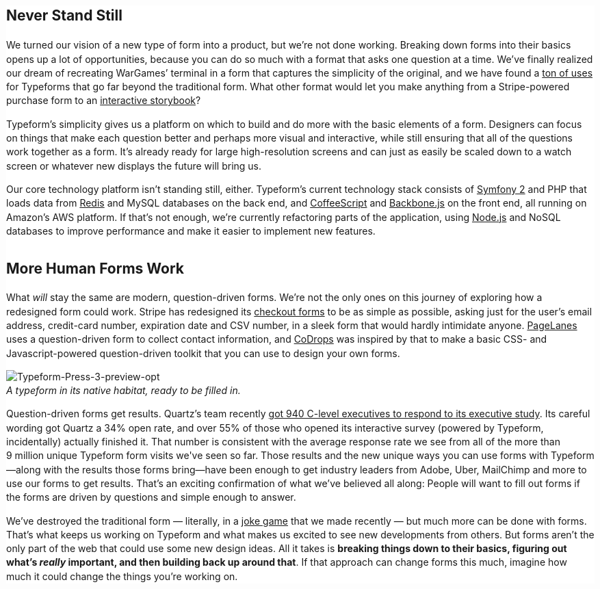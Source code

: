 ## Never Stand Still

We turned our vision of a new type of form into a product, but we’re not done working. Breaking down forms into their basics opens up a lot of opportunities, because you can do so much with a format that asks one question at a time. We’ve finally realized our dream of recreating WarGames’ terminal in a form that captures the simplicity of the original, and we have found a <a href="https://www.typeform.com/use-cases/#forms">ton of uses</a> for Typeforms that go far beyond the traditional form. What other format would let you make anything from a Stripe-powered purchase form to an <a title="Interactive Story" href="https://showroom.typeform.com/to/J9hmb5">interactive storybook</a>?

Typeform’s simplicity gives us a platform on which to build and do more with the basic elements of a form. Designers can focus on things that make each question better and perhaps more visual and interactive, while still ensuring that all of the questions work together as a form. It’s already ready for large high-resolution screens and can just as easily be scaled down to a watch screen or whatever new displays the future will bring us.

Our core technology platform isn’t standing still, either. Typeform’s current technology stack consists of <a href="https://symfony.com/">Symfony 2</a> and PHP that loads data from <a href="https://redis.io/">Redis</a> and MySQL databases on the back end, and <a href="https://coffeescript.org/">CoffeeScript</a> and <a href="https://backbonejs.org/">Backbone.js</a> on the front end, all running on Amazon’s AWS platform. If that’s not enough, we’re currently refactoring parts of the application, using <a href="https://nodejs.org/">Node.js</a> and NoSQL databases to improve performance and make it easier to implement new features.</p>

## More Human Forms Work

What <em>will</em> stay the same are modern, question-driven forms. We’re not the only ones on this journey of exploring how a redesigned form could work. Stripe has redesigned its <a href="https://stripe.com/checkout">checkout forms</a> to be as simple as possible, asking just for the user’s email address, credit-card number, expiration date and CSV number, in a sleek form that would hardly intimidate anyone. <a href="https://www.pagelanes.com">PageLanes</a> uses a question-driven form to collect contact information, and <a href="https://tympanus.net/Development/MinimalForm/">CoDrops</a> was inspired by that to make a basic CSS- and Javascript-powered question-driven toolkit that you can use to design your own forms.

<img loading="lazy" decoding="async" src="https://archive.smashing.media/assets/344dbf88-fdf9-42bb-adb4-46f01eedd629/3768f68e-b847-4363-ae34-2dc7a7fff358/typeform-opt.jpg" alt="Typeform-Press-3-preview-opt" width="500" height="281" /><br>
<em>A typeform in its native habitat, ready to be filled in.</em>

Question-driven forms get results. Quartz’s team recently <a href="https://medium.com/user-experience-researche/getting-real-survey-answers-out-of-smart-busy-people-778f5a98e4c6">got 940 C-level executives to respond to its executive study</a>. Its careful wording got Quartz a 34% open rate, and over 55% of those who opened its interactive survey (powered by Typeform, incidentally) actually finished it. That number is consistent with the average response rate we see from all of the more than 9 million unique Typeform form visits we've seen so far. Those results and the new unique ways you can use forms with Typeform—along with the results those forms bring—have been enough to get industry leaders from Adobe, Uber, MailChimp and more to use our forms to get results. That’s an exciting confirmation of what we’ve believed all along: People will want to fill out forms if the forms are driven by questions and simple enough to answer.

We’ve destroyed the traditional form — literally, in a <a title="https://www.typeform.com/80s/" href="https://www.typeform.com/80s/">joke game</a> that we made recently — but much more can be done with forms. That’s what keeps us working on Typeform and what makes us excited to see new developments from others. But forms aren’t the only part of the web that could use some new design ideas. All it takes is <strong>breaking things down to their basics, figuring out what’s <em>really</em> important, and then building back up around that</strong>. If that approach can change forms this much, imagine how much it could change the things you’re working on.
